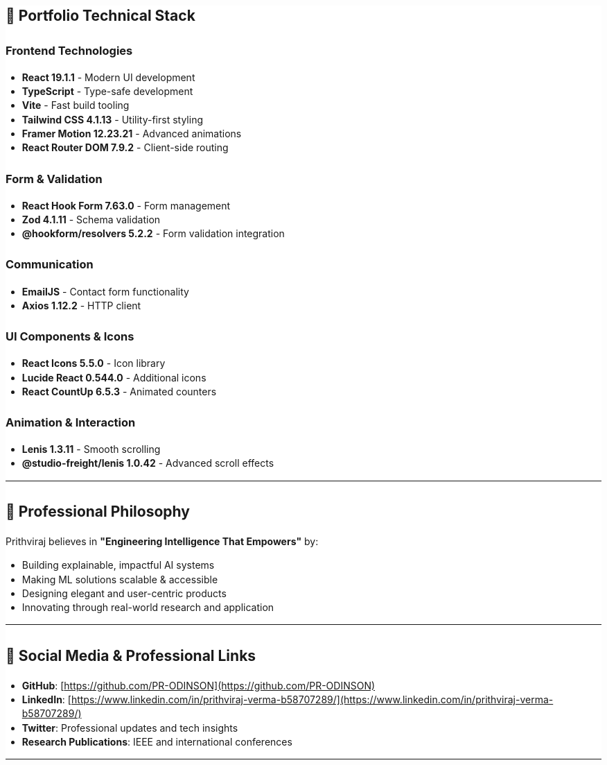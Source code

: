 ## 🎨 Portfolio Technical Stack

### Frontend Technologies
- **React 19.1.1** - Modern UI development
- **TypeScript** - Type-safe development
- **Vite** - Fast build tooling
- **Tailwind CSS 4.1.13** - Utility-first styling
- **Framer Motion 12.23.21** - Advanced animations
- **React Router DOM 7.9.2** - Client-side routing

### Form & Validation
- **React Hook Form 7.63.0** - Form management
- **Zod 4.1.11** - Schema validation
- **@hookform/resolvers 5.2.2** - Form validation integration

### Communication
- **EmailJS** - Contact form functionality
- **Axios 1.12.2** - HTTP client

### UI Components & Icons
- **React Icons 5.5.0** - Icon library
- **Lucide React 0.544.0** - Additional icons
- **React CountUp 6.5.3** - Animated counters

### Animation & Interaction
- **Lenis 1.3.11** - Smooth scrolling
- **@studio-freight/lenis 1.0.42** - Advanced scroll effects

---

## 🎯 Professional Philosophy

Prithviraj believes in **"Engineering Intelligence That Empowers"** by:
- Building explainable, impactful AI systems
- Making ML solutions scalable & accessible
- Designing elegant and user-centric products
- Innovating through real-world research and application

---

## 📱 Social Media & Professional Links

- **GitHub**: [https://github.com/PR-ODINSON](https://github.com/PR-ODINSON)
- **LinkedIn**: [https://www.linkedin.com/in/prithviraj-verma-b58707289/](https://www.linkedin.com/in/prithviraj-verma-b58707289/)
- **Twitter**: Professional updates and tech insights
- **Research Publications**: IEEE and international conferences

---
